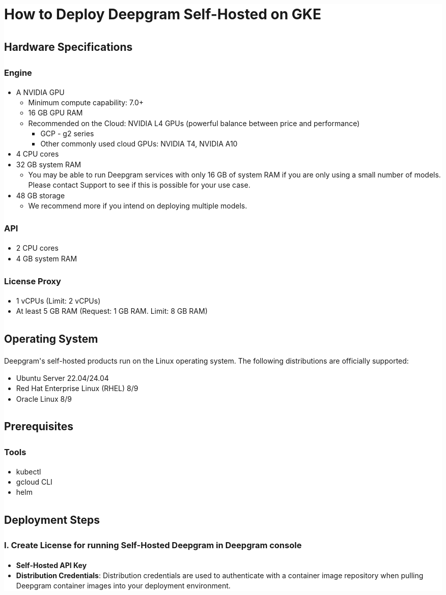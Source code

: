 # How to Deploy Deepgram Self-Hosted on GKE

## Hardware Specifications

### Engine
- A NVIDIA GPU
  - Minimum compute capability: 7.0+
  - 16 GB GPU RAM
  - Recommended on the Cloud: NVIDIA L4 GPUs (powerful balance between price and performance)
    - GCP - g2 series
    - Other commonly used cloud GPUs: NVIDIA T4, NVIDIA A10
- 4 CPU cores
- 32 GB system RAM
  - You may be able to run Deepgram services with only 16 GB of system RAM if you are only using a small number of models. Please contact Support to see if this is possible for your use case.
- 48 GB storage
  - We recommend more if you intend on deploying multiple models.

### API
- 2 CPU cores
- 4 GB system RAM

### License Proxy
- 1 vCPUs (Limit: 2 vCPUs)
- At least 5 GB RAM (Request: 1 GB RAM. Limit: 8 GB RAM)

## Operating System
Deepgram's self-hosted products run on the Linux operating system. The following distributions are officially supported:

- Ubuntu Server 22.04/24.04
- Red Hat Enterprise Linux (RHEL) 8/9
- Oracle Linux 8/9

## Prerequisites

### Tools
- kubectl
- gcloud CLI
- helm

## Deployment Steps

### I. Create License for running Self-Hosted Deepgram in Deepgram console
- **Self-Hosted API Key**
- **Distribution Credentials**: Distribution credentials are used to authenticate with a container image repository when pulling Deepgram container images into your deployment environment.
